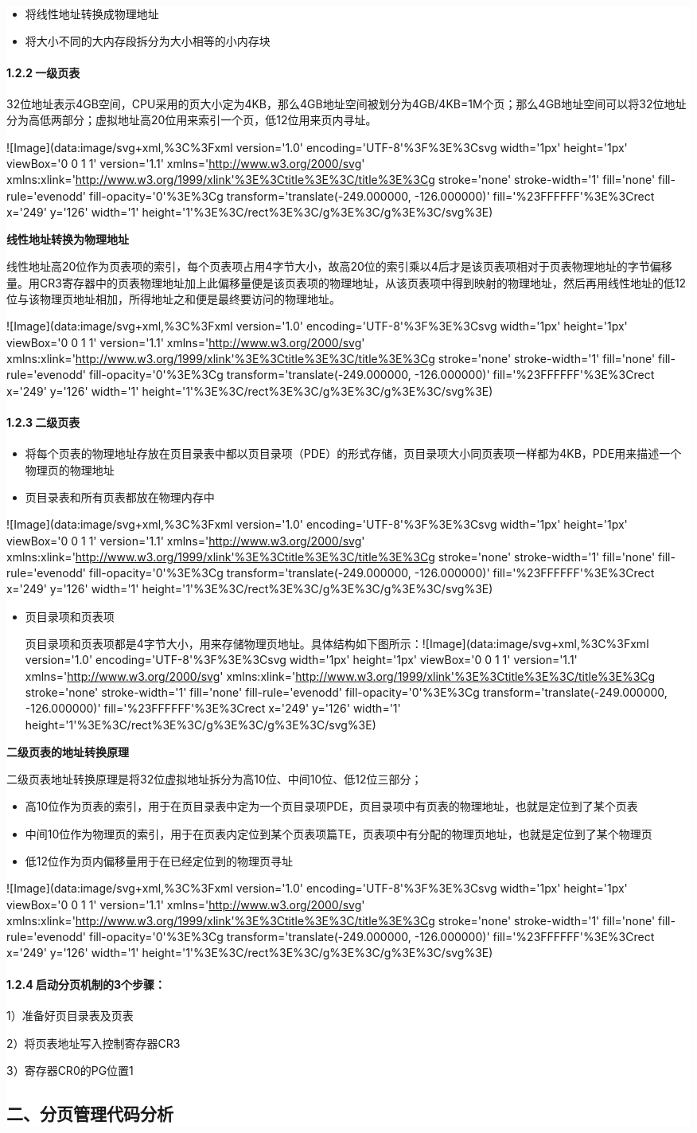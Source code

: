 - 将线性地址转换成物理地址
    
- 将大小不同的大内存段拆分为大小相等的小内存块
    

#### 1.2.2 一级页表

32位地址表示4GB空间，CPU采用的页大小定为4KB，那么4GB地址空间被划分为4GB/4KB=1M个页；那么4GB地址空间可以将32位地址分为高低两部分；虚拟地址高20位用来索引一个页，低12位用来页内寻址。

![Image](data:image/svg+xml,%3C%3Fxml version='1.0' encoding='UTF-8'%3F%3E%3Csvg width='1px' height='1px' viewBox='0 0 1 1' version='1.1' xmlns='http://www.w3.org/2000/svg' xmlns:xlink='http://www.w3.org/1999/xlink'%3E%3Ctitle%3E%3C/title%3E%3Cg stroke='none' stroke-width='1' fill='none' fill-rule='evenodd' fill-opacity='0'%3E%3Cg transform='translate(-249.000000, -126.000000)' fill='%23FFFFFF'%3E%3Crect x='249' y='126' width='1' height='1'%3E%3C/rect%3E%3C/g%3E%3C/g%3E%3C/svg%3E)

**线性地址转换为物理地址**

线性地址高20位作为页表项的索引，每个页表项占用4字节大小，故高20位的索引乘以4后才是该页表项相对于页表物理地址的字节偏移量。用CR3寄存器中的页表物理地址加上此偏移量便是该页表项的物理地址，从该页表项中得到映射的物理地址，然后再用线性地址的低12位与该物理页地址相加，所得地址之和便是最终要访问的物理地址。

![Image](data:image/svg+xml,%3C%3Fxml version='1.0' encoding='UTF-8'%3F%3E%3Csvg width='1px' height='1px' viewBox='0 0 1 1' version='1.1' xmlns='http://www.w3.org/2000/svg' xmlns:xlink='http://www.w3.org/1999/xlink'%3E%3Ctitle%3E%3C/title%3E%3Cg stroke='none' stroke-width='1' fill='none' fill-rule='evenodd' fill-opacity='0'%3E%3Cg transform='translate(-249.000000, -126.000000)' fill='%23FFFFFF'%3E%3Crect x='249' y='126' width='1' height='1'%3E%3C/rect%3E%3C/g%3E%3C/g%3E%3C/svg%3E)

#### 1.2.3 二级页表

- 将每个页表的物理地址存放在页目录表中都以页目录项（PDE）的形式存储，页目录项大小同页表项一样都为4KB，PDE用来描述一个物理页的物理地址
    
- 页目录表和所有页表都放在物理内存中
    

![Image](data:image/svg+xml,%3C%3Fxml version='1.0' encoding='UTF-8'%3F%3E%3Csvg width='1px' height='1px' viewBox='0 0 1 1' version='1.1' xmlns='http://www.w3.org/2000/svg' xmlns:xlink='http://www.w3.org/1999/xlink'%3E%3Ctitle%3E%3C/title%3E%3Cg stroke='none' stroke-width='1' fill='none' fill-rule='evenodd' fill-opacity='0'%3E%3Cg transform='translate(-249.000000, -126.000000)' fill='%23FFFFFF'%3E%3Crect x='249' y='126' width='1' height='1'%3E%3C/rect%3E%3C/g%3E%3C/g%3E%3C/svg%3E)

- 页目录项和页表项
    
    页目录项和页表项都是4字节大小，用来存储物理页地址。具体结构如下图所示：![Image](data:image/svg+xml,%3C%3Fxml version='1.0' encoding='UTF-8'%3F%3E%3Csvg width='1px' height='1px' viewBox='0 0 1 1' version='1.1' xmlns='http://www.w3.org/2000/svg' xmlns:xlink='http://www.w3.org/1999/xlink'%3E%3Ctitle%3E%3C/title%3E%3Cg stroke='none' stroke-width='1' fill='none' fill-rule='evenodd' fill-opacity='0'%3E%3Cg transform='translate(-249.000000, -126.000000)' fill='%23FFFFFF'%3E%3Crect x='249' y='126' width='1' height='1'%3E%3C/rect%3E%3C/g%3E%3C/g%3E%3C/svg%3E)
    

**二级页表的地址转换原理**

二级页表地址转换原理是将32位虚拟地址拆分为高10位、中间10位、低12位三部分；

- 高10位作为页表的索引，用于在页目录表中定为一个页目录项PDE，页目录项中有页表的物理地址，也就是定位到了某个页表
    
- 中间10位作为物理页的索引，用于在页表内定位到某个页表项篇TE，页表项中有分配的物理页地址，也就是定位到了某个物理页
    
- 低12位作为页内偏移量用于在已经定位到的物理页寻址
    

![Image](data:image/svg+xml,%3C%3Fxml version='1.0' encoding='UTF-8'%3F%3E%3Csvg width='1px' height='1px' viewBox='0 0 1 1' version='1.1' xmlns='http://www.w3.org/2000/svg' xmlns:xlink='http://www.w3.org/1999/xlink'%3E%3Ctitle%3E%3C/title%3E%3Cg stroke='none' stroke-width='1' fill='none' fill-rule='evenodd' fill-opacity='0'%3E%3Cg transform='translate(-249.000000, -126.000000)' fill='%23FFFFFF'%3E%3Crect x='249' y='126' width='1' height='1'%3E%3C/rect%3E%3C/g%3E%3C/g%3E%3C/svg%3E)

#### 1.2.4 启动分页机制的3个步骤：

1）准备好页目录表及页表

2）将页表地址写入控制寄存器CR3

3）寄存器CR0的PG位置1

## 二、分页管理代码分析
